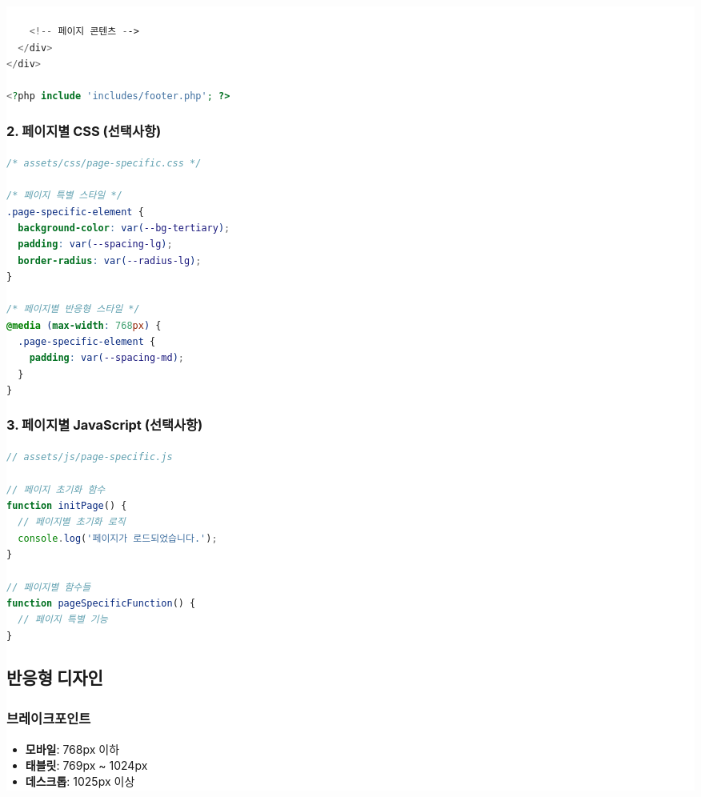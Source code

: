 ```php
    
    <!-- 페이지 콘텐츠 -->
  </div>
</div>

<?php include 'includes/footer.php'; ?>
```

### 2. 페이지별 CSS (선택사항)

```css
/* assets/css/page-specific.css */

/* 페이지 특별 스타일 */
.page-specific-element {
  background-color: var(--bg-tertiary);
  padding: var(--spacing-lg);
  border-radius: var(--radius-lg);
}

/* 페이지별 반응형 스타일 */
@media (max-width: 768px) {
  .page-specific-element {
    padding: var(--spacing-md);
  }
}
```

### 3. 페이지별 JavaScript (선택사항)

```javascript
// assets/js/page-specific.js

// 페이지 초기화 함수
function initPage() {
  // 페이지별 초기화 로직
  console.log('페이지가 로드되었습니다.');
}

// 페이지별 함수들
function pageSpecificFunction() {
  // 페이지 특별 기능
}
```

## 반응형 디자인

### 브레이크포인트

- **모바일**: 768px 이하
- **태블릿**: 769px ~ 1024px
- **데스크톱**: 1025px 이상
